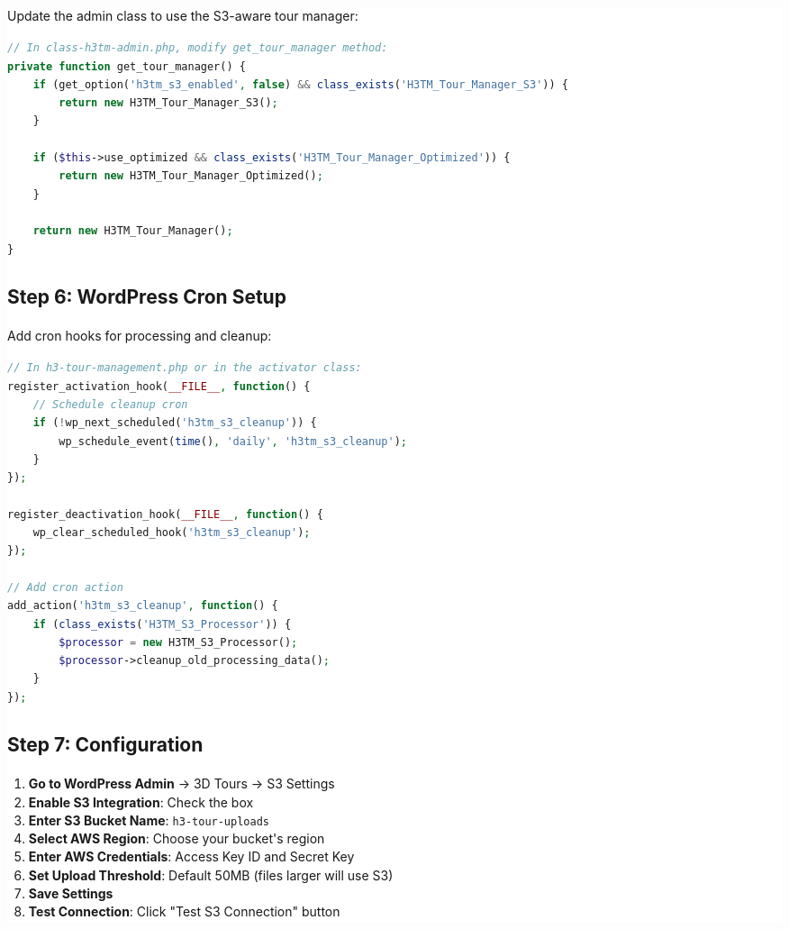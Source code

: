 Update the admin class to use the S3-aware tour manager:

```php
// In class-h3tm-admin.php, modify get_tour_manager method:
private function get_tour_manager() {
    if (get_option('h3tm_s3_enabled', false) && class_exists('H3TM_Tour_Manager_S3')) {
        return new H3TM_Tour_Manager_S3();
    }

    if ($this->use_optimized && class_exists('H3TM_Tour_Manager_Optimized')) {
        return new H3TM_Tour_Manager_Optimized();
    }

    return new H3TM_Tour_Manager();
}
```

## Step 6: WordPress Cron Setup

Add cron hooks for processing and cleanup:

```php
// In h3-tour-management.php or in the activator class:
register_activation_hook(__FILE__, function() {
    // Schedule cleanup cron
    if (!wp_next_scheduled('h3tm_s3_cleanup')) {
        wp_schedule_event(time(), 'daily', 'h3tm_s3_cleanup');
    }
});

register_deactivation_hook(__FILE__, function() {
    wp_clear_scheduled_hook('h3tm_s3_cleanup');
});

// Add cron action
add_action('h3tm_s3_cleanup', function() {
    if (class_exists('H3TM_S3_Processor')) {
        $processor = new H3TM_S3_Processor();
        $processor->cleanup_old_processing_data();
    }
});
```

## Step 7: Configuration

1. **Go to WordPress Admin** → 3D Tours → S3 Settings
2. **Enable S3 Integration**: Check the box
3. **Enter S3 Bucket Name**: `h3-tour-uploads`
4. **Select AWS Region**: Choose your bucket's region
5. **Enter AWS Credentials**: Access Key ID and Secret Key
6. **Set Upload Threshold**: Default 50MB (files larger will use S3)
7. **Save Settings**
8. **Test Connection**: Click "Test S3 Connection" button
